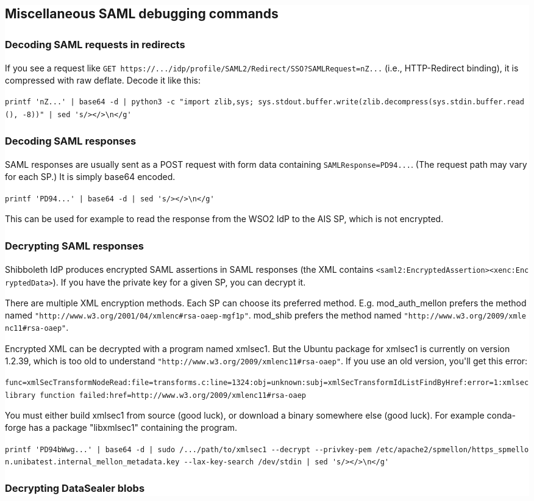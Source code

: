 

## Miscellaneous SAML debugging commands

### Decoding SAML requests in redirects

If you see a request like `GET https://.../idp/profile/SAML2/Redirect/SSO?SAMLRequest=nZ...` (i.e., HTTP-Redirect binding), it is compressed with raw deflate. Decode it like this:

```shell
printf 'nZ...' | base64 -d | python3 -c "import zlib,sys; sys.stdout.buffer.write(zlib.decompress(sys.stdin.buffer.read(), -8))" | sed 's/></>\n</g'
```

### Decoding SAML responses

SAML responses are usually sent as a POST request with form data containing `SAMLResponse=PD94...`. (The request path may vary for each SP.) It is simply base64 encoded.

```shell
printf 'PD94...' | base64 -d | sed 's/></>\n</g'
```

This can be used for example to read the response from the WSO2 IdP to the AIS SP, which is not encrypted.

### Decrypting SAML responses

Shibboleth IdP produces encrypted SAML assertions in SAML responses (the XML contains `<saml2:EncryptedAssertion><xenc:EncryptedData>`).
If you have the private key for a given SP, you can decrypt it.

There are multiple XML encryption methods. Each SP can choose its preferred method.
E.g. mod_auth_mellon prefers the method named `"http://www.w3.org/2001/04/xmlenc#rsa-oaep-mgf1p"`.
mod_shib prefers the method named `"http://www.w3.org/2009/xmlenc11#rsa-oaep"`.

Encrypted XML can be decrypted with a program named xmlsec1.
But the Ubuntu package for xmlsec1 is currently on version 1.2.39, which is too old to understand `"http://www.w3.org/2009/xmlenc11#rsa-oaep"`.
If you use an old version, you'll get this error:

```
func=xmlSecTransformNodeRead:file=transforms.c:line=1324:obj=unknown:subj=xmlSecTransformIdListFindByHref:error=1:xmlsec library function failed:href=http://www.w3.org/2009/xmlenc11#rsa-oaep
```

You must either build xmlsec1 from source (good luck), or download a binary somewhere else (good luck). For example conda-forge has a package "libxmlsec1" containing the program.

```shell
printf 'PD94bWwg...' | base64 -d | sudo /.../path/to/xmlsec1 --decrypt --privkey-pem /etc/apache2/spmellon/https_spmellon.unibatest.internal_mellon_metadata.key --lax-key-search /dev/stdin | sed 's/></>\n</g'
```

### Decrypting DataSealer blobs
